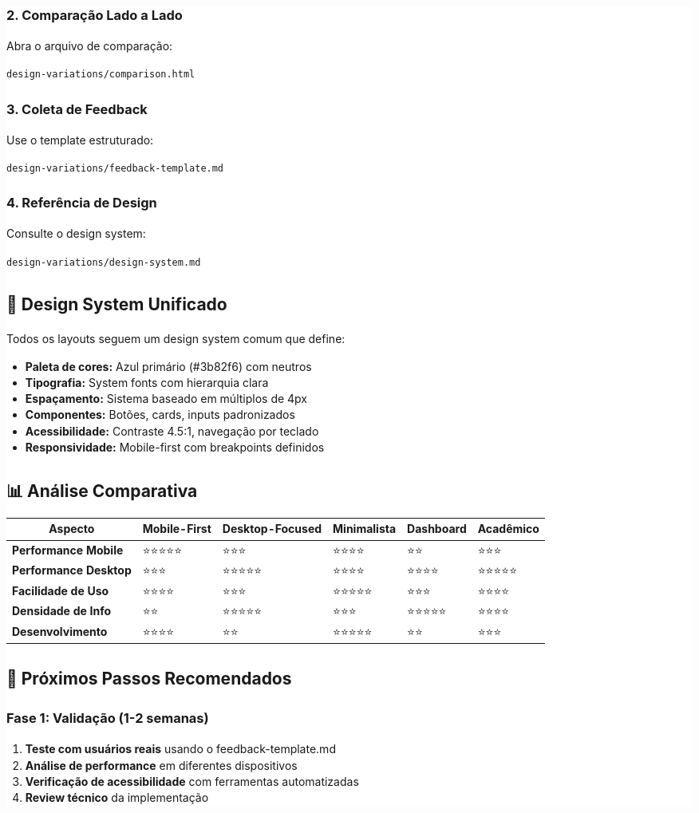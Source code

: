 ### 2. Comparação Lado a Lado
Abra o arquivo de comparação:
```
design-variations/comparison.html
```

### 3. Coleta de Feedback
Use o template estruturado:
```
design-variations/feedback-template.md
```

### 4. Referência de Design
Consulte o design system:
```
design-variations/design-system.md
```

## 🎨 Design System Unificado

Todos os layouts seguem um design system comum que define:

- **Paleta de cores:** Azul primário (#3b82f6) com neutros
- **Tipografia:** System fonts com hierarquia clara
- **Espaçamento:** Sistema baseado em múltiplos de 4px
- **Componentes:** Botões, cards, inputs padronizados
- **Acessibilidade:** Contraste 4.5:1, navegação por teclado
- **Responsividade:** Mobile-first com breakpoints definidos

## 📊 Análise Comparativa

| Aspecto | Mobile-First | Desktop-Focused | Minimalista | Dashboard | Acadêmico |
|---------|-------------|----------------|-------------|-----------|-----------|
| **Performance Mobile** | ⭐⭐⭐⭐⭐ | ⭐⭐⭐ | ⭐⭐⭐⭐ | ⭐⭐ | ⭐⭐⭐ |
| **Performance Desktop** | ⭐⭐⭐ | ⭐⭐⭐⭐⭐ | ⭐⭐⭐⭐ | ⭐⭐⭐⭐ | ⭐⭐⭐⭐⭐ |
| **Facilidade de Uso** | ⭐⭐⭐⭐ | ⭐⭐⭐ | ⭐⭐⭐⭐⭐ | ⭐⭐⭐ | ⭐⭐⭐⭐ |
| **Densidade de Info** | ⭐⭐ | ⭐⭐⭐⭐⭐ | ⭐⭐⭐ | ⭐⭐⭐⭐⭐ | ⭐⭐⭐⭐ |
| **Desenvolvimento** | ⭐⭐⭐⭐ | ⭐⭐ | ⭐⭐⭐⭐⭐ | ⭐⭐ | ⭐⭐⭐ |

## 🚀 Próximos Passos Recomendados

### Fase 1: Validação (1-2 semanas)
1. **Teste com usuários reais** usando o feedback-template.md
2. **Análise de performance** em diferentes dispositivos
3. **Verificação de acessibilidade** com ferramentas automatizadas
4. **Review técnico** da implementação
